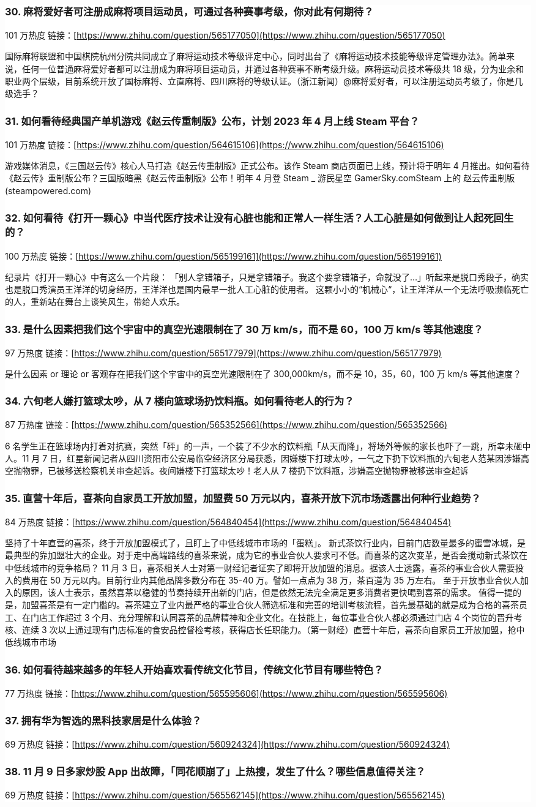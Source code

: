 ### 30. 麻将爱好者可注册成麻将项目运动员，可通过各种赛事考级，你对此有何期待？
101 万热度 链接：[https://www.zhihu.com/question/565177050](https://www.zhihu.com/question/565177050)

国际麻将联盟和中国棋院杭州分院共同成立了麻将运动技术等级评定中心，同时出台了《麻将运动技术技能等级评定管理办法》。简单来说，任何一位普通麻将爱好者都可以注册成为麻将项目运动员，并通过各种赛事不断考级升级。麻将运动员技术等级共 18 级，分为业余和职业两个层级，目前系统开放了国标麻将、立直麻将、四川麻将的等级认证。（浙江新闻）@麻将爱好者，可以注册运动员考级了，你是几级选手？

### 31. 如何看待经典国产单机游戏《赵云传重制版》公布，计划 2023 年 4 月上线 Steam 平台？
101 万热度 链接：[https://www.zhihu.com/question/564615106](https://www.zhihu.com/question/564615106)

游戏媒体消息，《三国赵云传》核心人马打造《赵云传重制版》正式公布。该作 Steam 商店页面已上线，预计将于明年 4 月推出。如何看待《赵云传》重制版公布？三国版暗黑《赵云传重制版》公布！明年 4 月登 Steam _ 游民星空 GamerSky.comSteam 上的 赵云传重制版 (steampowered.com)

### 32. 如何看待《打开一颗心》中当代医疗技术让没有心脏也能和正常人一样生活？人工心脏是如何做到让人起死回生的？
100 万热度 链接：[https://www.zhihu.com/question/565199161](https://www.zhihu.com/question/565199161)

纪录片《打开一颗心》中有这么一个片段： 「别人拿错箱子，只是拿错箱子。我这个要拿错箱子，命就没了…」听起来是脱口秀段子，确实也是脱口秀演员王洋洋的切身经历，王洋洋也是国内最早一批人工心脏的使用者。 这颗小小的“机械心“，让王洋洋从一个无法呼吸濒临死亡的人，重新站在舞台上谈笑风生，带给人欢乐。

### 33. 是什么因素把我们这个宇宙中的真空光速限制在了 30 万 km/s，而不是 60，100 万 km/s 等其他速度？
97 万热度 链接：[https://www.zhihu.com/question/565177979](https://www.zhihu.com/question/565177979)

是什么因素 or 理论 or 客观存在把我们这个宇宙中的真空光速限制在了 300,000km/s，而不是 10，35，60，100 万 km/s 等其他速度？

### 34. 六旬老人嫌打篮球太吵，从 7 楼向篮球场扔饮料瓶。如何看待老人的行为？
87 万热度 链接：[https://www.zhihu.com/question/565352566](https://www.zhihu.com/question/565352566)

6 名学生正在篮球场内打着对抗赛，突然「砰」的一声，一个装了不少水的饮料瓶「从天而降」，将场外等候的家长也吓了一跳，所幸未砸中人。11 月 7 日，红星新闻记者从四川资阳市公安局临空经济区分局获悉，因嫌楼下打球太吵，一气之下扔下饮料瓶的六旬老人范某因涉嫌高空抛物罪，已被移送检察机关审查起诉。夜间嫌楼下打篮球太吵！老人从 7 楼扔下饮料瓶，涉嫌高空抛物罪被移送审查起诉

### 35. 直营十年后，喜茶向自家员工开放加盟，加盟费 50 万元以内，喜茶开放下沉市场透露出何种行业趋势？
84 万热度 链接：[https://www.zhihu.com/question/564840454](https://www.zhihu.com/question/564840454)

坚持了十年直营的喜茶，终于开放加盟模式了，且盯上了中低线城市市场的「蛋糕」。 新式茶饮行业内，目前门店数量最多的蜜雪冰城，是最典型的靠加盟壮大的企业。对于走中高端路线的喜茶来说，成为它的事业合伙人要求可不低。而喜茶的这次变革，是否会搅动新式茶饮在中低线城市的竞争格局？ 11 月 3 日，喜茶相关人士对第一财经记者证实了即将开放加盟的消息。据该人士透露，喜茶的事业合伙人需要投入的费用在 50 万元以内。目前行业内其他品牌多数分布在 35-40 万。譬如一点点为 38 万，茶百道为 35 万左右。 至于开放事业合伙人加入的原因，该人士表示，虽然喜茶以稳健的节奏持续开出新的门店，但是依然无法完全满足更多消费者更快喝到喜茶的需求。 值得一提的是，加盟喜茶是有一定门槛的。喜茶建立了业内最严格的事业合伙人筛选标准和完善的培训考核流程，首先最基础的就是成为合格的喜茶员工、在门店工作超过 3 个月、充分理解和认同喜茶的品牌精神和企业文化。在技能上，每位事业合伙人都必须通过门店 4 个岗位的晋升考核、连续 3 次以上通过现有门店标准的食安品控督检考核，获得店长任职能力。（第一财经）直营十年后，喜茶向自家员工开放加盟，抢中低线城市市场

### 36. 如何看待越来越多的年轻人开始喜欢看传统文化节目，传统文化节目有哪些特色？
77 万热度 链接：[https://www.zhihu.com/question/565595606](https://www.zhihu.com/question/565595606)



### 37. 拥有华为智选的黑科技家居是什么体验？
69 万热度 链接：[https://www.zhihu.com/question/560924324](https://www.zhihu.com/question/560924324)



### 38. 11 月 9 日多家炒股 App 出故障，「同花顺崩了」上热搜，发生了什么？哪些信息值得关注？
69 万热度 链接：[https://www.zhihu.com/question/565562145](https://www.zhihu.com/question/565562145)
